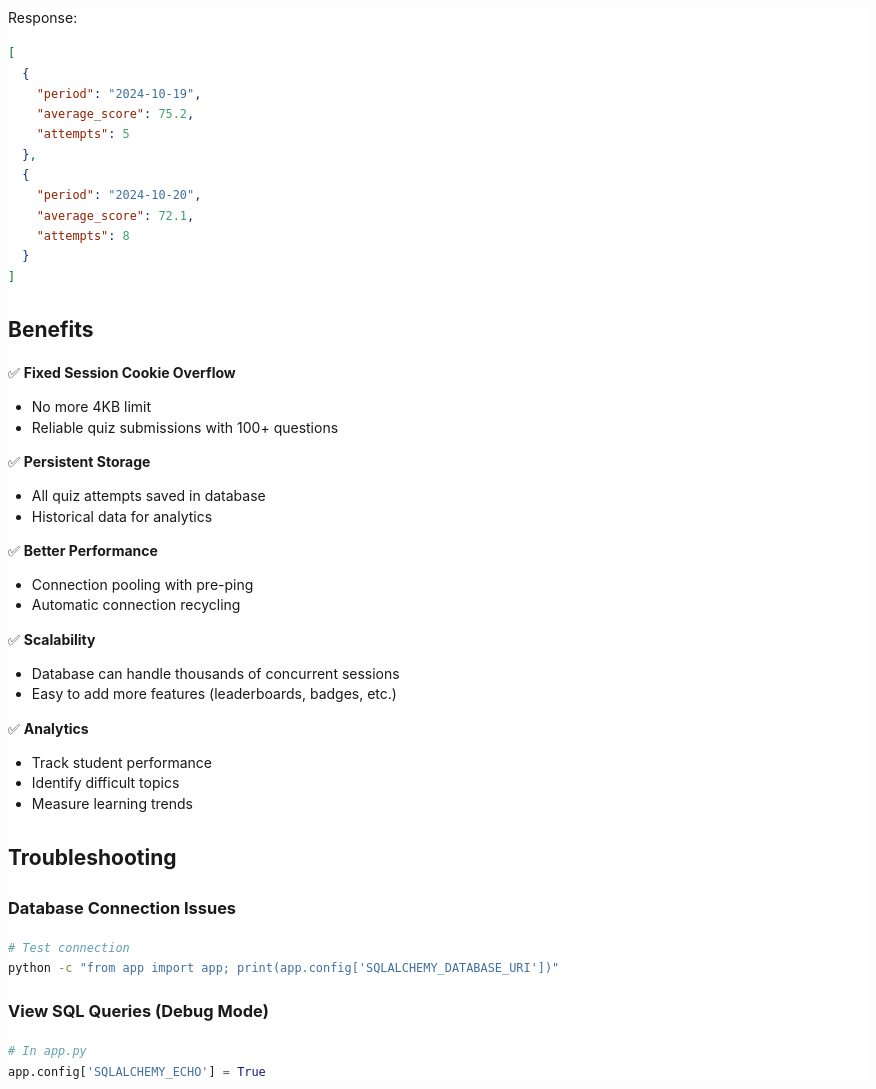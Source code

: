 Response:
```json
[
  {
    "period": "2024-10-19",
    "average_score": 75.2,
    "attempts": 5
  },
  {
    "period": "2024-10-20",
    "average_score": 72.1,
    "attempts": 8
  }
]
```

## Benefits

✅ **Fixed Session Cookie Overflow**
- No more 4KB limit
- Reliable quiz submissions with 100+ questions

✅ **Persistent Storage**
- All quiz attempts saved in database
- Historical data for analytics

✅ **Better Performance**
- Connection pooling with pre-ping
- Automatic connection recycling

✅ **Scalability**
- Database can handle thousands of concurrent sessions
- Easy to add more features (leaderboards, badges, etc.)

✅ **Analytics**
- Track student performance
- Identify difficult topics
- Measure learning trends

## Troubleshooting

### Database Connection Issues
```bash
# Test connection
python -c "from app import app; print(app.config['SQLALCHEMY_DATABASE_URI'])"
```

### View SQL Queries (Debug Mode)
```python
# In app.py
app.config['SQLALCHEMY_ECHO'] = True
```
